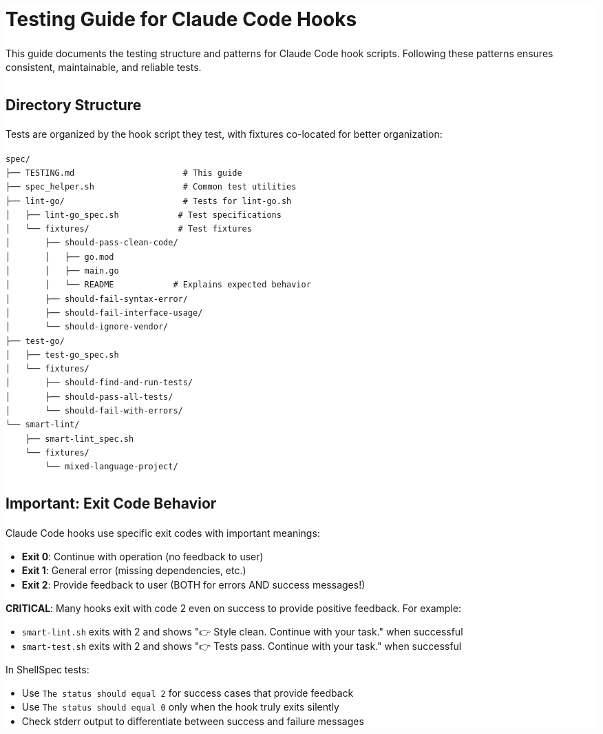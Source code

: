 # Testing Guide for Claude Code Hooks

This guide documents the testing structure and patterns for Claude Code hook scripts. Following these patterns ensures consistent, maintainable, and reliable tests.

## Directory Structure

Tests are organized by the hook script they test, with fixtures co-located for better organization:

```
spec/
├── TESTING.md                      # This guide
├── spec_helper.sh                  # Common test utilities
├── lint-go/                        # Tests for lint-go.sh
│   ├── lint-go_spec.sh            # Test specifications
│   └── fixtures/                  # Test fixtures
│       ├── should-pass-clean-code/
│       │   ├── go.mod
│       │   ├── main.go
│       │   └── README            # Explains expected behavior
│       ├── should-fail-syntax-error/
│       ├── should-fail-interface-usage/
│       └── should-ignore-vendor/
├── test-go/
│   ├── test-go_spec.sh
│   └── fixtures/
│       ├── should-find-and-run-tests/
│       ├── should-pass-all-tests/
│       └── should-fail-with-errors/
└── smart-lint/
    ├── smart-lint_spec.sh
    └── fixtures/
        └── mixed-language-project/
```

## Important: Exit Code Behavior

Claude Code hooks use specific exit codes with important meanings:

- **Exit 0**: Continue with operation (no feedback to user)
- **Exit 1**: General error (missing dependencies, etc.)
- **Exit 2**: Provide feedback to user (BOTH for errors AND success messages!)

**CRITICAL**: Many hooks exit with code 2 even on success to provide positive feedback. For example:
- `smart-lint.sh` exits with 2 and shows "👉 Style clean. Continue with your task." when successful
- `smart-test.sh` exits with 2 and shows "👉 Tests pass. Continue with your task." when successful

In ShellSpec tests:
- Use `The status should equal 2` for success cases that provide feedback
- Use `The status should equal 0` only when the hook truly exits silently
- Check stderr output to differentiate between success and failure messages
